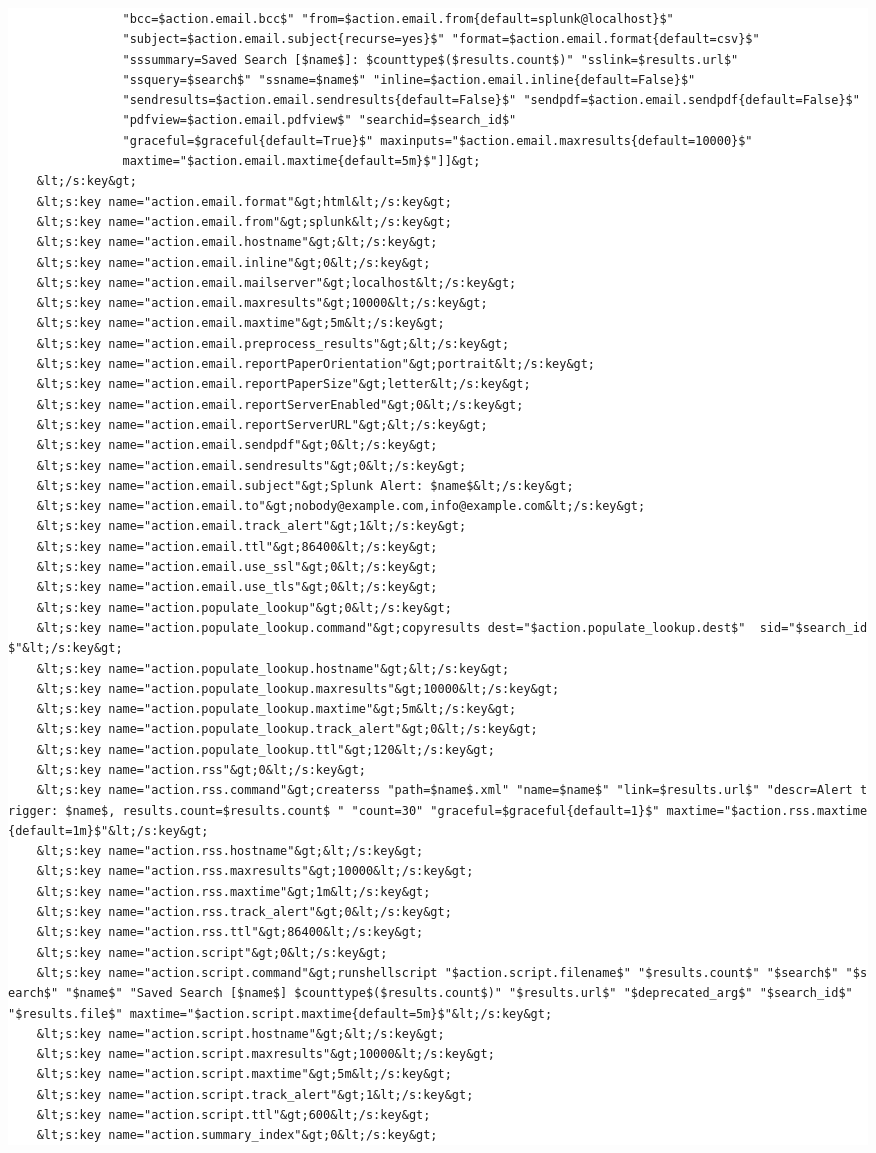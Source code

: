                     "bcc=$action.email.bcc$" "from=$action.email.from{default=splunk@localhost}$"
                    "subject=$action.email.subject{recurse=yes}$" "format=$action.email.format{default=csv}$"
                    "sssummary=Saved Search [$name$]: $counttype$($results.count$)" "sslink=$results.url$"
                    "ssquery=$search$" "ssname=$name$" "inline=$action.email.inline{default=False}$"
                    "sendresults=$action.email.sendresults{default=False}$" "sendpdf=$action.email.sendpdf{default=False}$"
                    "pdfview=$action.email.pdfview$" "searchid=$search_id$"
                    "graceful=$graceful{default=True}$" maxinputs="$action.email.maxresults{default=10000}$"
                    maxtime="$action.email.maxtime{default=5m}$"]]&gt;
        &lt;/s:key&gt;
        &lt;s:key name="action.email.format"&gt;html&lt;/s:key&gt;
        &lt;s:key name="action.email.from"&gt;splunk&lt;/s:key&gt;
        &lt;s:key name="action.email.hostname"&gt;&lt;/s:key&gt;
        &lt;s:key name="action.email.inline"&gt;0&lt;/s:key&gt;
        &lt;s:key name="action.email.mailserver"&gt;localhost&lt;/s:key&gt;
        &lt;s:key name="action.email.maxresults"&gt;10000&lt;/s:key&gt;
        &lt;s:key name="action.email.maxtime"&gt;5m&lt;/s:key&gt;
        &lt;s:key name="action.email.preprocess_results"&gt;&lt;/s:key&gt;
        &lt;s:key name="action.email.reportPaperOrientation"&gt;portrait&lt;/s:key&gt;
        &lt;s:key name="action.email.reportPaperSize"&gt;letter&lt;/s:key&gt;
        &lt;s:key name="action.email.reportServerEnabled"&gt;0&lt;/s:key&gt;
        &lt;s:key name="action.email.reportServerURL"&gt;&lt;/s:key&gt;
        &lt;s:key name="action.email.sendpdf"&gt;0&lt;/s:key&gt;
        &lt;s:key name="action.email.sendresults"&gt;0&lt;/s:key&gt;
        &lt;s:key name="action.email.subject"&gt;Splunk Alert: $name$&lt;/s:key&gt;
        &lt;s:key name="action.email.to"&gt;nobody@example.com,info@example.com&lt;/s:key&gt;
        &lt;s:key name="action.email.track_alert"&gt;1&lt;/s:key&gt;
        &lt;s:key name="action.email.ttl"&gt;86400&lt;/s:key&gt;
        &lt;s:key name="action.email.use_ssl"&gt;0&lt;/s:key&gt;
        &lt;s:key name="action.email.use_tls"&gt;0&lt;/s:key&gt;
        &lt;s:key name="action.populate_lookup"&gt;0&lt;/s:key&gt;
        &lt;s:key name="action.populate_lookup.command"&gt;copyresults dest="$action.populate_lookup.dest$"  sid="$search_id$"&lt;/s:key&gt;
        &lt;s:key name="action.populate_lookup.hostname"&gt;&lt;/s:key&gt;
        &lt;s:key name="action.populate_lookup.maxresults"&gt;10000&lt;/s:key&gt;
        &lt;s:key name="action.populate_lookup.maxtime"&gt;5m&lt;/s:key&gt;
        &lt;s:key name="action.populate_lookup.track_alert"&gt;0&lt;/s:key&gt;
        &lt;s:key name="action.populate_lookup.ttl"&gt;120&lt;/s:key&gt;
        &lt;s:key name="action.rss"&gt;0&lt;/s:key&gt;
        &lt;s:key name="action.rss.command"&gt;createrss "path=$name$.xml" "name=$name$" "link=$results.url$" "descr=Alert trigger: $name$, results.count=$results.count$ " "count=30" "graceful=$graceful{default=1}$" maxtime="$action.rss.maxtime{default=1m}$"&lt;/s:key&gt;
        &lt;s:key name="action.rss.hostname"&gt;&lt;/s:key&gt;
        &lt;s:key name="action.rss.maxresults"&gt;10000&lt;/s:key&gt;
        &lt;s:key name="action.rss.maxtime"&gt;1m&lt;/s:key&gt;
        &lt;s:key name="action.rss.track_alert"&gt;0&lt;/s:key&gt;
        &lt;s:key name="action.rss.ttl"&gt;86400&lt;/s:key&gt;
        &lt;s:key name="action.script"&gt;0&lt;/s:key&gt;
        &lt;s:key name="action.script.command"&gt;runshellscript "$action.script.filename$" "$results.count$" "$search$" "$search$" "$name$" "Saved Search [$name$] $counttype$($results.count$)" "$results.url$" "$deprecated_arg$" "$search_id$" "$results.file$" maxtime="$action.script.maxtime{default=5m}$"&lt;/s:key&gt;
        &lt;s:key name="action.script.hostname"&gt;&lt;/s:key&gt;
        &lt;s:key name="action.script.maxresults"&gt;10000&lt;/s:key&gt;
        &lt;s:key name="action.script.maxtime"&gt;5m&lt;/s:key&gt;
        &lt;s:key name="action.script.track_alert"&gt;1&lt;/s:key&gt;
        &lt;s:key name="action.script.ttl"&gt;600&lt;/s:key&gt;
        &lt;s:key name="action.summary_index"&gt;0&lt;/s:key&gt;
